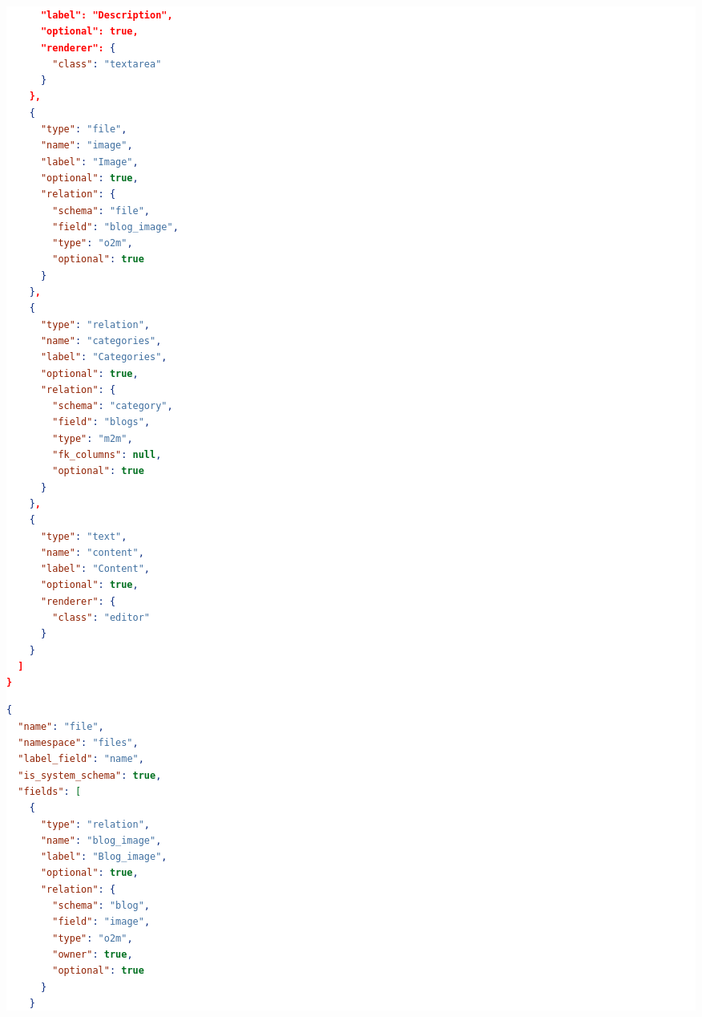 ```json [data/schemas/blog.json]
      "label": "Description",
      "optional": true,
      "renderer": {
        "class": "textarea"
      }
    },
    {
      "type": "file",
      "name": "image",
      "label": "Image",
      "optional": true,
      "relation": {
        "schema": "file",
        "field": "blog_image",
        "type": "o2m",
        "optional": true
      }
    },
    {
      "type": "relation",
      "name": "categories",
      "label": "Categories",
      "optional": true,
      "relation": {
        "schema": "category",
        "field": "blogs",
        "type": "m2m",
        "fk_columns": null,
        "optional": true
      }
    },
    {
      "type": "text",
      "name": "content",
      "label": "Content",
      "optional": true,
      "renderer": {
        "class": "editor"
      }
    }
  ]
}
```

```json [data/schemas/file.json]
{
  "name": "file",
  "namespace": "files",
  "label_field": "name",
  "is_system_schema": true,
  "fields": [
    {
      "type": "relation",
      "name": "blog_image",
      "label": "Blog_image",
      "optional": true,
      "relation": {
        "schema": "blog",
        "field": "image",
        "type": "o2m",
        "owner": true,
        "optional": true
      }
    }
```